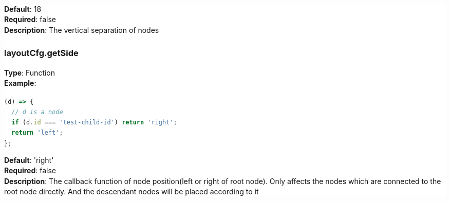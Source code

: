 **Default**: 18<br />**Required**: false<br />**Description**: The vertical separation of nodes

### layoutCfg.getSide

**Type**: Function<br />**Example**:

```javascript
(d) => {
  // d is a node
  if (d.id === 'test-child-id') return 'right';
  return 'left';
};
```

**Default**: 'right'<br />**Required**: false<br />**Description**: The callback function of node position(left or right of root node). Only affects the nodes which are connected to the root node directly. And the descendant nodes will be placed according to it
